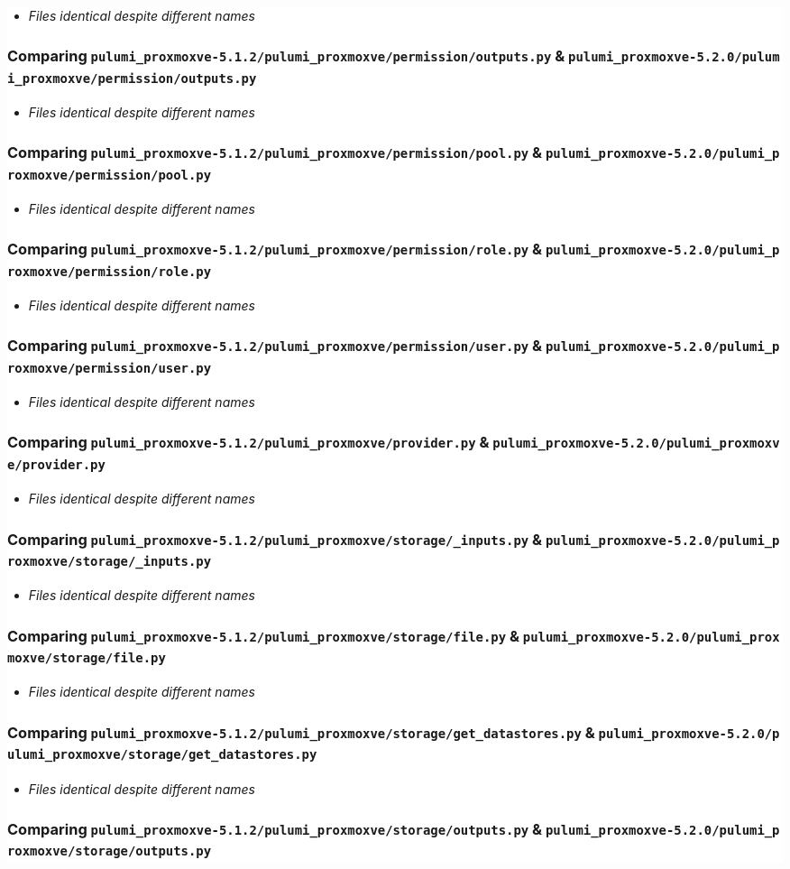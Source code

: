  * *Files identical despite different names*

### Comparing `pulumi_proxmoxve-5.1.2/pulumi_proxmoxve/permission/outputs.py` & `pulumi_proxmoxve-5.2.0/pulumi_proxmoxve/permission/outputs.py`

 * *Files identical despite different names*

### Comparing `pulumi_proxmoxve-5.1.2/pulumi_proxmoxve/permission/pool.py` & `pulumi_proxmoxve-5.2.0/pulumi_proxmoxve/permission/pool.py`

 * *Files identical despite different names*

### Comparing `pulumi_proxmoxve-5.1.2/pulumi_proxmoxve/permission/role.py` & `pulumi_proxmoxve-5.2.0/pulumi_proxmoxve/permission/role.py`

 * *Files identical despite different names*

### Comparing `pulumi_proxmoxve-5.1.2/pulumi_proxmoxve/permission/user.py` & `pulumi_proxmoxve-5.2.0/pulumi_proxmoxve/permission/user.py`

 * *Files identical despite different names*

### Comparing `pulumi_proxmoxve-5.1.2/pulumi_proxmoxve/provider.py` & `pulumi_proxmoxve-5.2.0/pulumi_proxmoxve/provider.py`

 * *Files identical despite different names*

### Comparing `pulumi_proxmoxve-5.1.2/pulumi_proxmoxve/storage/_inputs.py` & `pulumi_proxmoxve-5.2.0/pulumi_proxmoxve/storage/_inputs.py`

 * *Files identical despite different names*

### Comparing `pulumi_proxmoxve-5.1.2/pulumi_proxmoxve/storage/file.py` & `pulumi_proxmoxve-5.2.0/pulumi_proxmoxve/storage/file.py`

 * *Files identical despite different names*

### Comparing `pulumi_proxmoxve-5.1.2/pulumi_proxmoxve/storage/get_datastores.py` & `pulumi_proxmoxve-5.2.0/pulumi_proxmoxve/storage/get_datastores.py`

 * *Files identical despite different names*

### Comparing `pulumi_proxmoxve-5.1.2/pulumi_proxmoxve/storage/outputs.py` & `pulumi_proxmoxve-5.2.0/pulumi_proxmoxve/storage/outputs.py`
